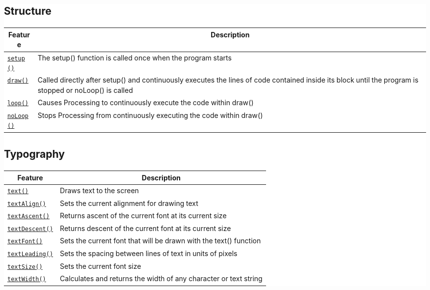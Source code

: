 ## Structure

| Feature                           | Description                                                                                                                                             |
| --------------------------------- | ------------------------------------------------------------------------------------------------------------------------------------------------------- |
| [`setup()`](structure/setup.md)   | The setup() function is called once when the program starts                                                                                             |
| [`draw()`](structure/draw.md)     | Called directly after setup() and continuously executes the lines of code contained inside its block until the program is stopped or noLoop() is called |
| [`loop()`](structure/loop.md)     | Causes Processing to continuously execute the code within draw()                                                                                        |
| [`noLoop()`](structure/noLoop.md) | Stops Processing from continuously executing the code within draw()                                                                                     |

## Typography

| Feature                                      | Description                                                       |
| -------------------------------------------- | ----------------------------------------------------------------- |
| [`text()`](typography/text.md)               | Draws text to the screen                                          |
| [`textAlign()`](typography/textAlign.md)     | Sets the current alignment for drawing text                       |
| [`textAscent()`](typography/textAscent.md)   | Returns ascent of the current font at its current size            |
| [`textDescent()`](typography/textDescent.md) | Returns descent of the current font at its current size           |
| [`textFont()`](typography/textFont.md)       | Sets the current font that will be drawn with the text() function |
| [`textLeading()`](typography/textLeading.md) | Sets the spacing between lines of text in units of pixels         |
| [`textSize()`](typography/textSize.md)       | Sets the current font size                                        |
| [`textWidth()`](typography/textWidth.md)     | Calculates and returns the width of any character or text string  |
